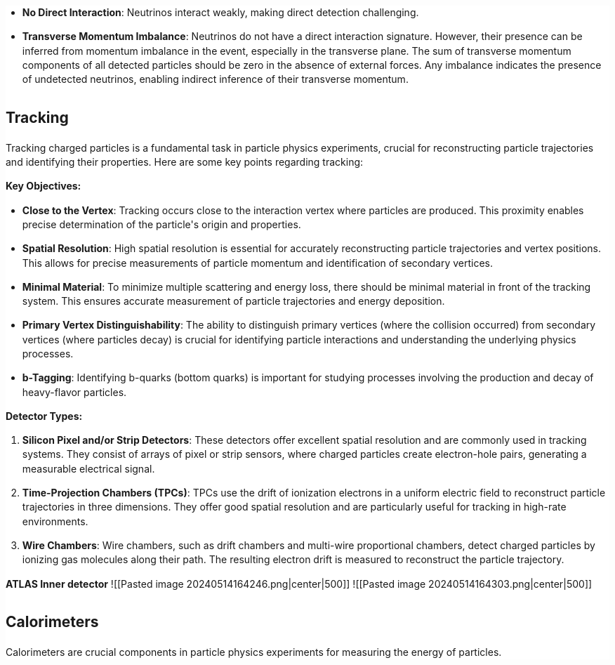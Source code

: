 - **No Direct Interaction**: Neutrinos interact weakly, making direct detection challenging.
  
- **Transverse Momentum Imbalance**: Neutrinos do not have a direct interaction signature. However, their presence can be inferred from momentum imbalance in the event, especially in the transverse plane. The sum of transverse momentum components of all detected particles should be zero in the absence of external forces. Any imbalance indicates the presence of undetected neutrinos, enabling indirect inference of their transverse momentum.

## Tracking
Tracking charged particles is a fundamental task in particle physics experiments, crucial for reconstructing particle trajectories and identifying their properties. Here are some key points regarding tracking:

**Key Objectives:**

- **Close to the Vertex**: Tracking occurs close to the interaction vertex where particles are produced. This proximity enables precise determination of the particle's origin and properties.

- **Spatial Resolution**: High spatial resolution is essential for accurately reconstructing particle trajectories and vertex positions. This allows for precise measurements of particle momentum and identification of secondary vertices.

- **Minimal Material**: To minimize multiple scattering and energy loss, there should be minimal material in front of the tracking system. This ensures accurate measurement of particle trajectories and energy deposition.

- **Primary Vertex Distinguishability**: The ability to distinguish primary vertices (where the collision occurred) from secondary vertices (where particles decay) is crucial for identifying particle interactions and understanding the underlying physics processes.

- **b-Tagging**: Identifying b-quarks (bottom quarks) is important for studying processes involving the production and decay of heavy-flavor particles.

**Detector Types:**

1. **Silicon Pixel and/or Strip Detectors**: These detectors offer excellent spatial resolution and are commonly used in tracking systems. They consist of arrays of pixel or strip sensors, where charged particles create electron-hole pairs, generating a measurable electrical signal.

2. **Time-Projection Chambers (TPCs)**: TPCs use the drift of ionization electrons in a uniform electric field to reconstruct particle trajectories in three dimensions. They offer good spatial resolution and are particularly useful for tracking in high-rate environments.

3. **Wire Chambers**: Wire chambers, such as drift chambers and multi-wire proportional chambers, detect charged particles by ionizing gas molecules along their path. The resulting electron drift is measured to reconstruct the particle trajectory.


**ATLAS Inner detector**
![[Pasted image 20240514164246.png|center|500]]
![[Pasted image 20240514164303.png|center|500]]

## Calorimeters
Calorimeters are crucial components in particle physics experiments for measuring the energy of particles.
